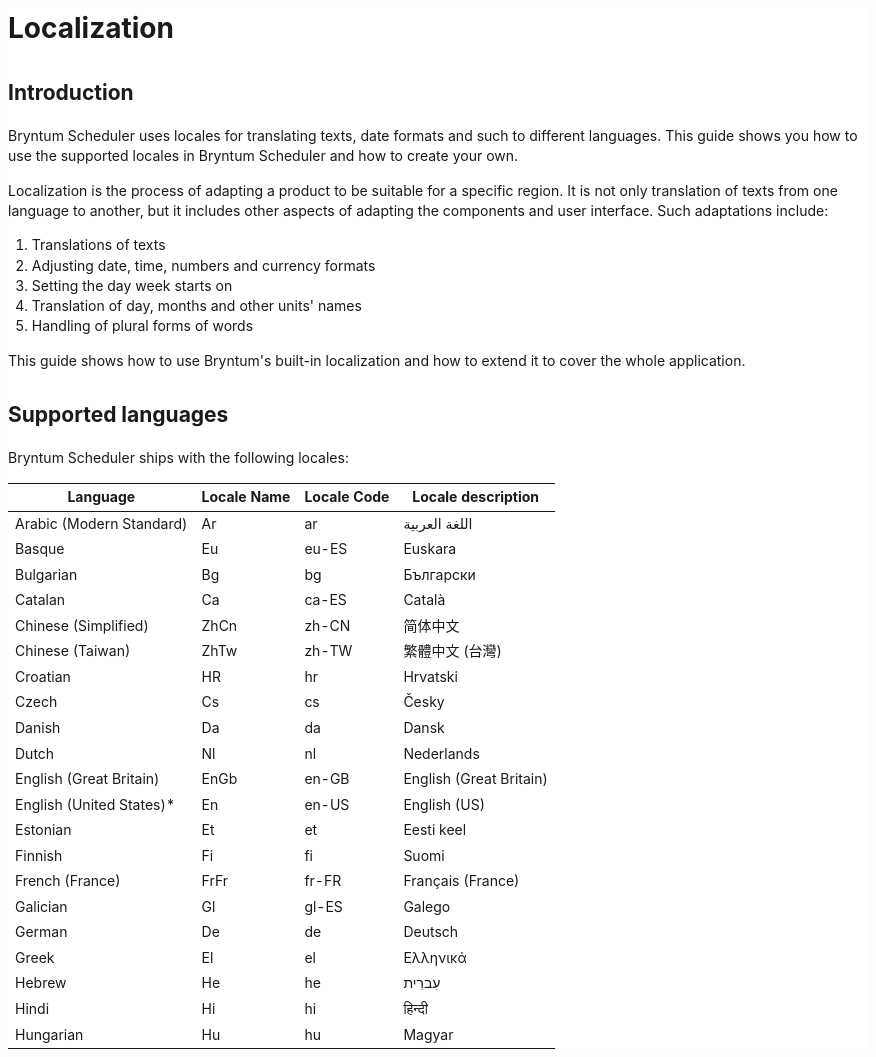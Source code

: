 # Localization

## Introduction

Bryntum Scheduler uses locales for translating texts, date formats and such to different languages. This guide shows you 
how to use the supported locales in Bryntum Scheduler and how to create your own.

Localization is the process of adapting a product to be suitable for a specific region. It is not
only translation of texts from one language to another, but it includes other aspects of adapting the components and
user interface. Such adaptations include:

1. Translations of texts
2. Adjusting date, time, numbers and currency formats
3. Setting the day week starts on
4. Translation of day, months and other units' names
5. Handling of plural forms of words

This guide shows how to use Bryntum's built-in localization and how to extend it to cover the whole application.

## Supported languages

Bryntum Scheduler ships with the following locales:

| Language                 | Locale Name | Locale Code | Locale description       |
|--------------------------|-------------|-------------|--------------------------|
| Arabic (Modern Standard) | Ar          | ar          | اللغة العربية            |
| Basque                   | Eu          | eu-ES       | Euskara                  |
| Bulgarian                | Bg          | bg          | Български                |
| Catalan                  | Ca          | ca-ES       | Català                   |
| Chinese (Simplified)     | ZhCn        | zh-CN       | 简体中文                  |
| Chinese (Taiwan)         | ZhTw        | zh-TW       | 繁體中文 (台灣)           |
| Croatian                 | HR          | hr          | Hrvatski                 |
| Czech                    | Cs          | cs          | Česky                    |
| Danish                   | Da          | da          | Dansk                    |
| Dutch                    | Nl          | nl          | Nederlands               |
| English (Great Britain)  | EnGb        | en-GB       | English (Great Britain)  |
| English (United States)* | En          | en-US       | English (US)             |
| Estonian                 | Et          | et          | Eesti keel               |
| Finnish                  | Fi          | fi          | Suomi                    |
| French (France)          | FrFr        | fr-FR       | Français (France)        |
| Galician                 | Gl          | gl-ES       | Galego                   |
| German                   | De          | de          | Deutsch                  |
| Greek                    | El          | el          | Ελληνικά                 |
| Hebrew                   | He          | he          | עִברִית                    |
| Hindi                    | Hi          | hi          | हिन्दी                      |
| Hungarian                | Hu          | hu          | Magyar                   |
